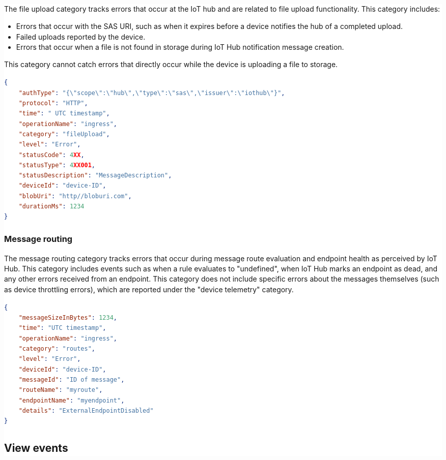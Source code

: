 The file upload category tracks errors that occur at the IoT hub and are related to file upload functionality. This category includes:

* Errors that occur with the SAS URI, such as when it expires before a device notifies the hub of a completed upload.
* Failed uploads reported by the device.
* Errors that occur when a file is not found in storage during IoT Hub notification message creation.

This category cannot catch errors that directly occur while the device is uploading a file to storage.

```json
{
    "authType": "{\"scope\":\"hub\",\"type\":\"sas\",\"issuer\":\"iothub\"}",
    "protocol": "HTTP",
    "time": " UTC timestamp",
    "operationName": "ingress",
    "category": "fileUpload",
    "level": "Error",
    "statusCode": 4XX,
    "statusType": 4XX001,
    "statusDescription": "MessageDescription",
    "deviceId": "device-ID",
    "blobUri": "http//bloburi.com",
    "durationMs": 1234
}
```

### Message routing

The message routing category tracks errors that occur during message route evaluation and endpoint health as perceived by IoT Hub. This category includes events such as when a rule evaluates to "undefined", when IoT Hub marks an endpoint as dead, and any other errors received from an endpoint. This category does not include specific errors about the messages themselves (such as device throttling errors), which are reported under the "device telemetry" category.

```json
{
    "messageSizeInBytes": 1234,
    "time": "UTC timestamp",
    "operationName": "ingress",
    "category": "routes",
    "level": "Error",
    "deviceId": "device-ID",
    "messageId": "ID of message",
    "routeName": "myroute",
    "endpointName": "myendpoint",
    "details": "ExternalEndpointDisabled"
}
```

## View events
